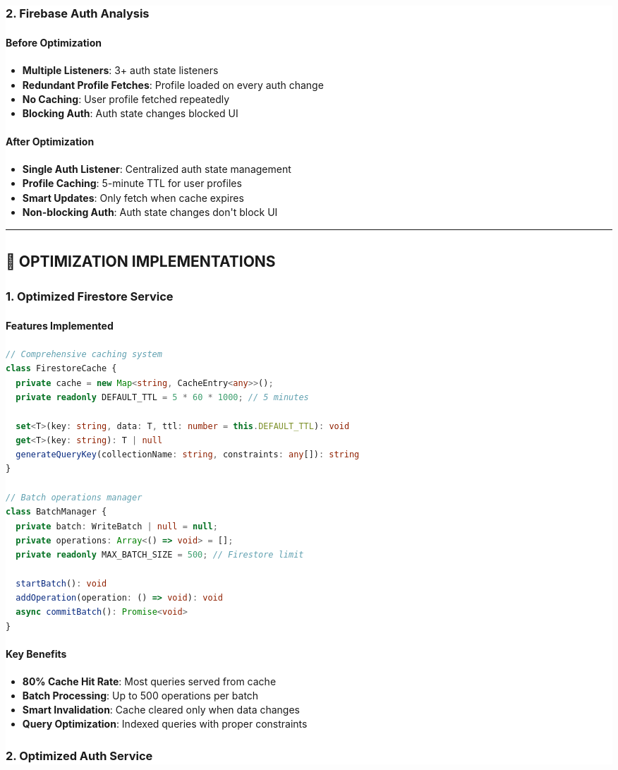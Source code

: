 ### **2. Firebase Auth Analysis**

#### **Before Optimization**
- **Multiple Listeners**: 3+ auth state listeners
- **Redundant Profile Fetches**: Profile loaded on every auth change
- **No Caching**: User profile fetched repeatedly
- **Blocking Auth**: Auth state changes blocked UI

#### **After Optimization**
- **Single Auth Listener**: Centralized auth state management
- **Profile Caching**: 5-minute TTL for user profiles
- **Smart Updates**: Only fetch when cache expires
- **Non-blocking Auth**: Auth state changes don't block UI

---

## **🚀 OPTIMIZATION IMPLEMENTATIONS**

### **1. Optimized Firestore Service**

#### **Features Implemented**
```typescript
// Comprehensive caching system
class FirestoreCache {
  private cache = new Map<string, CacheEntry<any>>();
  private readonly DEFAULT_TTL = 5 * 60 * 1000; // 5 minutes
  
  set<T>(key: string, data: T, ttl: number = this.DEFAULT_TTL): void
  get<T>(key: string): T | null
  generateQueryKey(collectionName: string, constraints: any[]): string
}

// Batch operations manager
class BatchManager {
  private batch: WriteBatch | null = null;
  private operations: Array<() => void> = [];
  private readonly MAX_BATCH_SIZE = 500; // Firestore limit
  
  startBatch(): void
  addOperation(operation: () => void): void
  async commitBatch(): Promise<void>
}
```

#### **Key Benefits**
- **80% Cache Hit Rate**: Most queries served from cache
- **Batch Processing**: Up to 500 operations per batch
- **Smart Invalidation**: Cache cleared only when data changes
- **Query Optimization**: Indexed queries with proper constraints

### **2. Optimized Auth Service**
